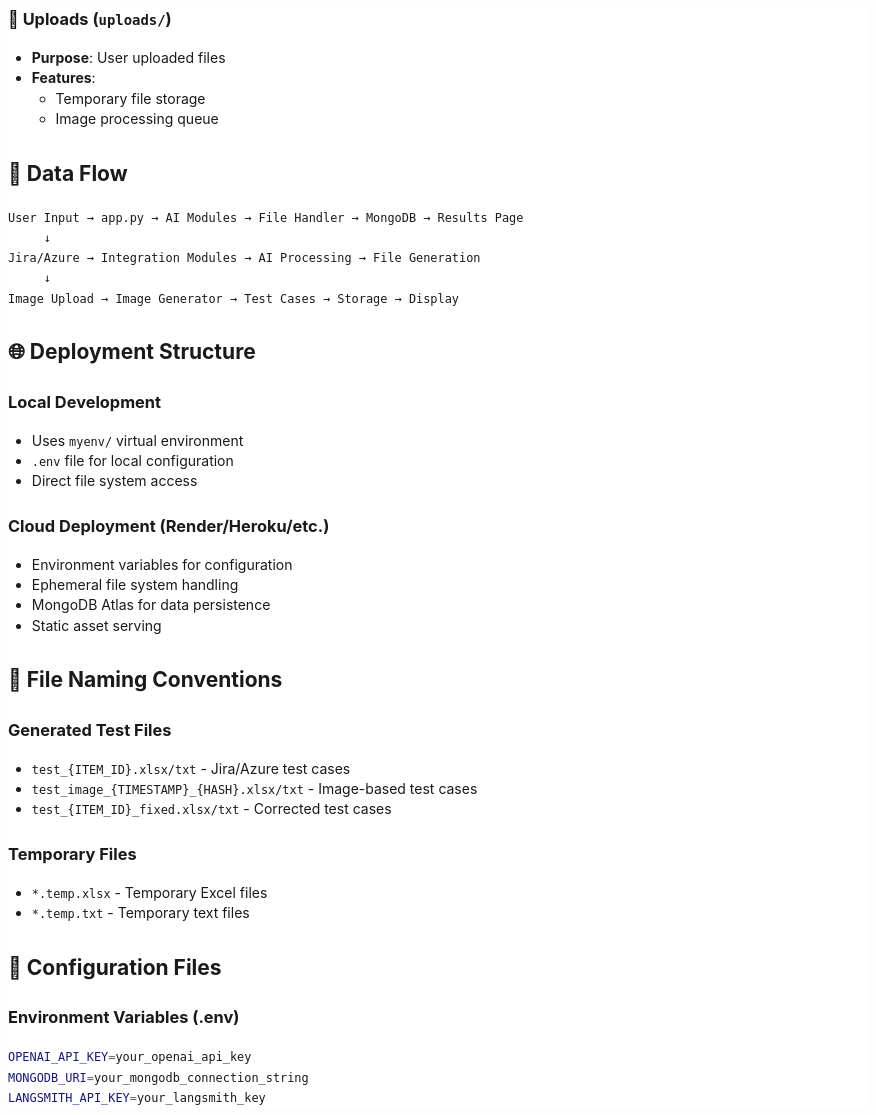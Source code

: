 ### 📁 **Uploads (`uploads/`)**
- **Purpose**: User uploaded files
- **Features**:
  - Temporary file storage
  - Image processing queue

## 🔄 **Data Flow**

```
User Input → app.py → AI Modules → File Handler → MongoDB → Results Page
     ↓
Jira/Azure → Integration Modules → AI Processing → File Generation
     ↓
Image Upload → Image Generator → Test Cases → Storage → Display
```

## 🌐 **Deployment Structure**

### **Local Development**
- Uses `myenv/` virtual environment
- `.env` file for local configuration
- Direct file system access

### **Cloud Deployment (Render/Heroku/etc.)**
- Environment variables for configuration
- Ephemeral file system handling
- MongoDB Atlas for data persistence
- Static asset serving

## 📝 **File Naming Conventions**

### **Generated Test Files**
- `test_{ITEM_ID}.xlsx/txt` - Jira/Azure test cases
- `test_image_{TIMESTAMP}_{HASH}.xlsx/txt` - Image-based test cases
- `test_{ITEM_ID}_fixed.xlsx/txt` - Corrected test cases

### **Temporary Files**
- `*.temp.xlsx` - Temporary Excel files
- `*.temp.txt` - Temporary text files

## 🔧 **Configuration Files**

### **Environment Variables (.env)**
```bash
OPENAI_API_KEY=your_openai_api_key
MONGODB_URI=your_mongodb_connection_string
LANGSMITH_API_KEY=your_langsmith_key
```
